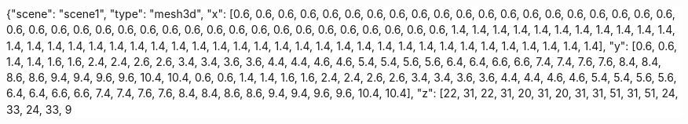 {"scene": "scene1", "type": "mesh3d", "x": [0.6, 0.6, 0.6, 0.6, 0.6, 0.6, 0.6, 0.6, 0.6, 0.6, 0.6, 0.6, 0.6, 0.6, 0.6, 0.6, 0.6, 0.6, 0.6, 0.6, 0.6, 0.6, 0.6, 0.6, 0.6, 0.6, 0.6, 0.6, 0.6, 0.6, 0.6, 0.6, 0.6, 0.6, 0.6, 0.6, 0.6, 0.6, 0.6, 0.6, 1.4, 1.4, 1.4, 1.4, 1.4, 1.4, 1.4, 1.4, 1.4, 1.4, 1.4, 1.4, 1.4, 1.4, 1.4, 1.4, 1.4, 1.4, 1.4, 1.4, 1.4, 1.4, 1.4, 1.4, 1.4, 1.4, 1.4, 1.4, 1.4, 1.4, 1.4, 1.4, 1.4, 1.4, 1.4, 1.4, 1.4, 1.4, 1.4, 1.4], "y": [0.6, 0.6, 1.4, 1.4, 1.6, 1.6, 2.4, 2.4, 2.6, 2.6, 3.4, 3.4, 3.6, 3.6, 4.4, 4.4, 4.6, 4.6, 5.4, 5.4, 5.6, 5.6, 6.4, 6.4, 6.6, 6.6, 7.4, 7.4, 7.6, 7.6, 8.4, 8.4, 8.6, 8.6, 9.4, 9.4, 9.6, 9.6, 10.4, 10.4, 0.6, 0.6, 1.4, 1.4, 1.6, 1.6, 2.4, 2.4, 2.6, 2.6, 3.4, 3.4, 3.6, 3.6, 4.4, 4.4, 4.6, 4.6, 5.4, 5.4, 5.6, 5.6, 6.4, 6.4, 6.6, 6.6, 7.4, 7.4, 7.6, 7.6, 8.4, 8.4, 8.6, 8.6, 9.4, 9.4, 9.6, 9.6, 10.4, 10.4], "z": [22, 31, 22, 31, 20, 31, 20, 31, 31, 51, 31, 51, 24, 33, 24, 33, 9